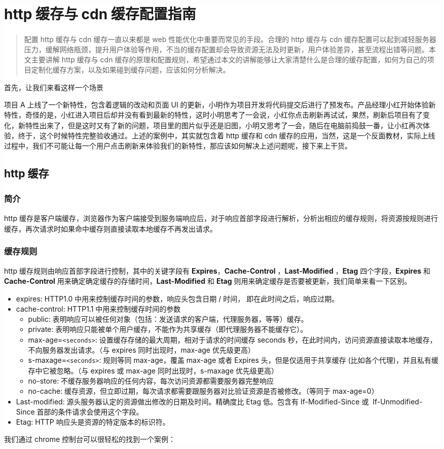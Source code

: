 # http 缓存与 cdn 缓存配置指南

>
>
> 配置 http 缓存与 cdn 缓存一直以来都是 web 性能优化中重要而常见的手段。合理的 http 缓存与 cdn 缓存配置可以起到减轻服务器压力，缓解网络瓶颈，提升用户体验等作用，不当的缓存配置却会导致资源无法及时更新，用户体验差异，甚至流程出错等问题。本文主要讲解 http 缓存与 cdn 缓存的原理和配置规则，希望通过本文的讲解能够让大家清楚什么是合理的缓存配置，如何为自己的项目定制化缓存方案，以及如果碰到缓存问题，应该如何分析解决。

首先，让我们来看这样一个场景

项目 A 上线了一个新特性，包含着逻辑的改动和页面 UI 的更新，小明作为项目开发将代码提交后进行了预发布。产品经理小红开始体验新特性，奇怪的是，小红进入项目后却并没有看到最新的特性，这时小明思考了一会说，小红你点击刷新再试试，果然，刷新后项目有了变化，新特性出来了，但是这时又有了新的问题，项目里的图片似乎还是旧图，小明又思考了一会，随后在电脑前捣鼓一番，让小红再次体验，终于，这个时候特性完整验收通过。上述的案例中，其实就包含着 http 缓存和 cdn 缓存的应用，当然，这是一个反面教材，实际上线过程中，我们不可能让每一个用户点击刷新来体验我们的新特性，那应该如何解决上述问题呢，接下来上干货。

## **http 缓存**

### 简介

http 缓存是客户端缓存，浏览器作为客户端接受到服务端响应后，对于响应首部字段进行解析，分析出相应的缓存规则，将资源按规则进行缓存，再次请求时如果命中缓存则直接读取本地缓存不再发出请求。

### 缓存规则

http 缓存规则由响应首部字段进行控制，其中的关键字段有 **Expires**，**Cache-Control** ，**Last-Modified** ，**Etag** 四个字段，**Expires** 和 **Cache-Control** 用来确定确定缓存的存储时间，**Last-Modified** 和 **Etag** 则用来确定缓存是否要被更新，我们简单来看一下区别。

- expires: HTTP1.0 中用来控制缓存时间的参数，响应头包含日期 / 时间， 即在此时间之后，响应过期。
- cache-control: HTTP1.1 中用来控制缓存时间的参数
  - public: 表明响应可以被任何对象（包括：发送请求的客户端，代理服务器，等等）缓存。
  - private: 表明响应只能被单个用户缓存，不能作为共享缓存（即代理服务器不能缓存它）。
  - max-age=`<seconds>`: 设置缓存存储的最大周期，相对于请求的时间缓存 seconds 秒，在此时间内，访问资源直接读取本地缓存，不向服务器发出请求。（与 expires 同时出现时，max-age 优先级更高）
  - s-maxage=`<seconds>`: 规则等同 max-age，覆盖 max-age 或者 Expires 头，但是仅适用于共享缓存 (比如各个代理)，并且私有缓存中它被忽略。（与 expires 或 max-age 同时出现时，s-maxage 优先级更高）
  - no-store: 不缓存服务器响应的任何内容，每次访问资源都需要服务器完整响应
  - no-cache: 缓存资源，但立即过期，每次请求都需要跟服务器对比验证资源是否被修改。（等同于 max-age=0）
- Last-modified: 源头服务器认定的资源做出修改的日期及时间。精确度比 Etag 低。包含有 If-Modified-Since 或  If-Unmodified-Since 首部的条件请求会使用这个字段。
- Etag: HTTP 响应头是资源的特定版本的标识符。

我们通过 chrome 控制台可以很轻松的找到一个案例：

